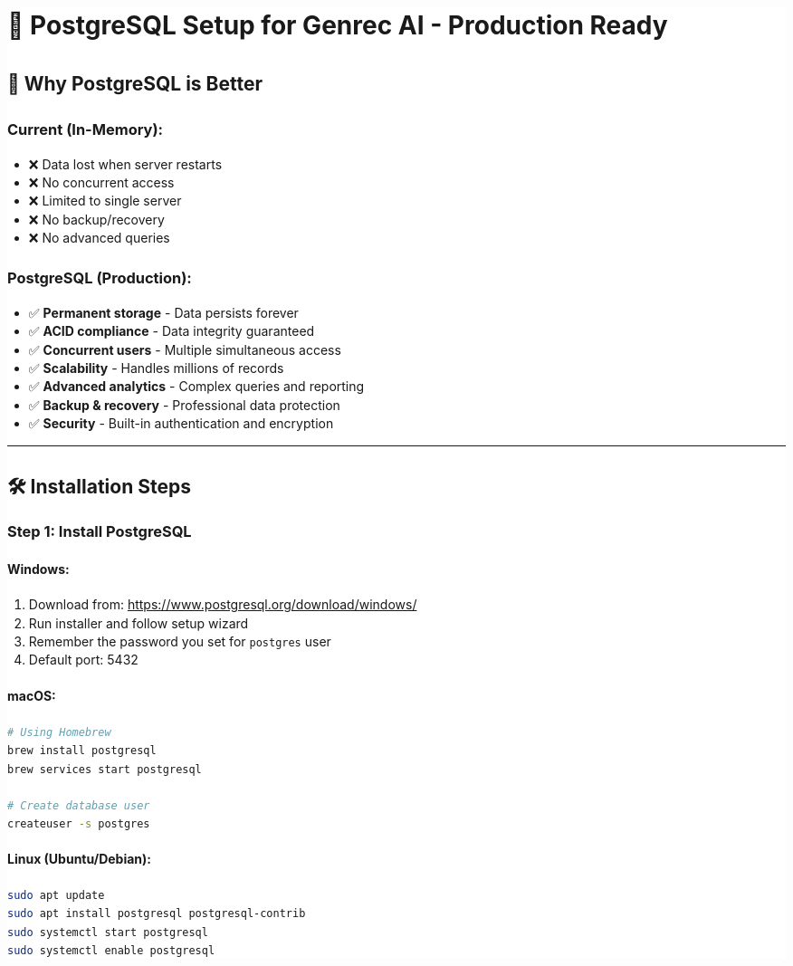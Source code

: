 # 🐘 PostgreSQL Setup for Genrec AI - Production Ready

## 🎯 Why PostgreSQL is Better

### **Current (In-Memory):**
- ❌ Data lost when server restarts
- ❌ No concurrent access
- ❌ Limited to single server
- ❌ No backup/recovery
- ❌ No advanced queries

### **PostgreSQL (Production):**
- ✅ **Permanent storage** - Data persists forever
- ✅ **ACID compliance** - Data integrity guaranteed
- ✅ **Concurrent users** - Multiple simultaneous access
- ✅ **Scalability** - Handles millions of records
- ✅ **Advanced analytics** - Complex queries and reporting
- ✅ **Backup & recovery** - Professional data protection
- ✅ **Security** - Built-in authentication and encryption

---

## 🛠️ Installation Steps

### **Step 1: Install PostgreSQL**

#### **Windows:**
1. Download from: https://www.postgresql.org/download/windows/
2. Run installer and follow setup wizard
3. Remember the password you set for `postgres` user
4. Default port: 5432

#### **macOS:**
```bash
# Using Homebrew
brew install postgresql
brew services start postgresql

# Create database user
createuser -s postgres
```

#### **Linux (Ubuntu/Debian):**
```bash
sudo apt update
sudo apt install postgresql postgresql-contrib
sudo systemctl start postgresql
sudo systemctl enable postgresql
```
